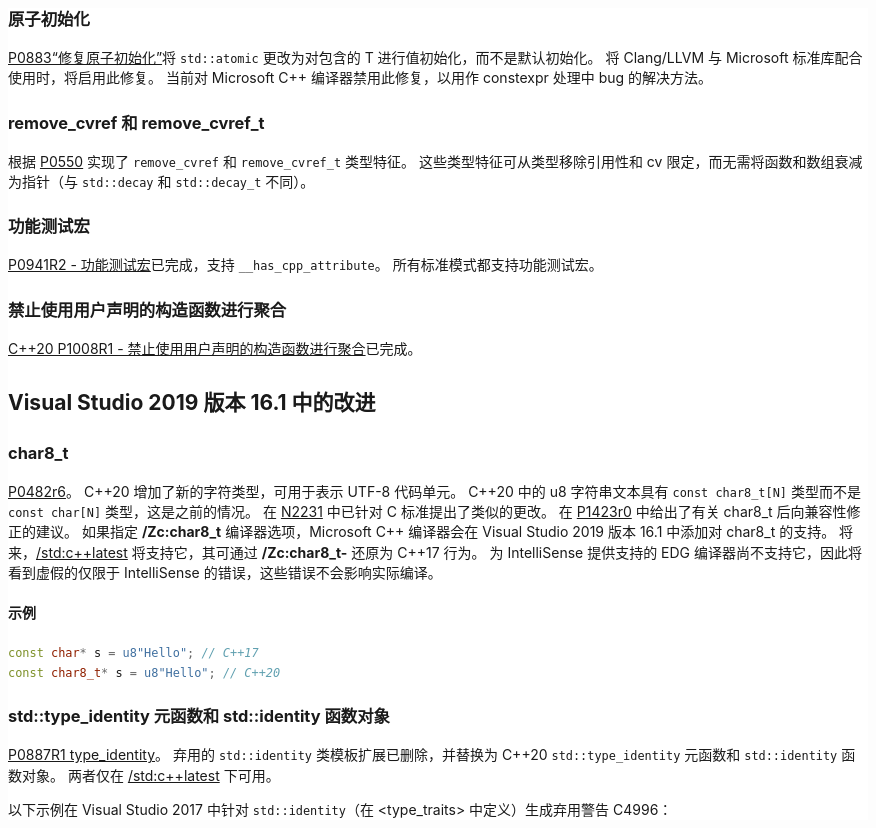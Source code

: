 ### <a name="atomic-initialization"></a>原子初始化

[P0883“修复原子初始化”](http://www.open-std.org/jtc1/sc22/wg21/docs/papers/2018/p0883r1.pdf)将 `std::atomic` 更改为对包含的 T 进行值初始化，而不是默认初始化。 将 Clang/LLVM 与 Microsoft 标准库配合使用时，将启用此修复。 当前对 Microsoft C++ 编译器禁用此修复，以用作 constexpr 处理中 bug 的解决方法。

### <a name="removecvref-and-removecvreft"></a>remove_cvref 和 remove_cvref_t

根据 [P0550](http://www.open-std.org/jtc1/sc22/wg21/docs/papers/2017/p0550r2.pdf) 实现了 `remove_cvref` 和 `remove_cvref_t` 类型特征。 这些类型特征可从类型移除引用性和 cv 限定，而无需将函数和数组衰减为指针（与 `std::decay` 和 `std::decay_t` 不同）。

### <a name="feature-test-macros"></a>功能测试宏

[P0941R2 - 功能测试宏](http://www.open-std.org/jtc1/sc22/wg21/docs/papers/2018/p0941r2.html)已完成，支持 `__has_cpp_attribute`。 所有标准模式都支持功能测试宏。

### <a name="prohibit-aggregates-with-user-declared-constructors"></a>禁止使用用户声明的构造函数进行聚合

[C++20 P1008R1 - 禁止使用用户声明的构造函数进行聚合](http://www.open-std.org/jtc1/sc22/wg21/docs/papers/2018/p1008r1.pdf)已完成。

## <a name="improvements_161"></a>Visual Studio 2019 版本 16.1 中的改进

### <a name="char8t"></a>char8_t

[P0482r6](http://www.open-std.org/jtc1/sc22/wg21/docs/papers/2018/p0482r6.html)。 C++20 增加了新的字符类型，可用于表示 UTF-8 代码单元。 C++20 中的 u8 字符串文本具有 `const char8_t[N]` 类型而不是 `const char[N]` 类型，这是之前的情况。 在 [N2231](http://www.open-std.org/jtc1/sc22/wg14/www/docs/n2231.htm) 中已针对 C 标准提出了类似的更改。 在 [P1423r0](http://www.open-std.org/jtc1/sc22/wg21/docs/papers/2019/p1423r0.html) 中给出了有关 char8_t 后向兼容性修正的建议。 如果指定 **/Zc:char8_t** 编译器选项，Microsoft C++ 编译器会在 Visual Studio 2019 版本 16.1 中添加对 char8_t 的支持。 将来，[/std:c++latest](../../build/reference/std-specify-language-standard-version.md) 将支持它，其可通过 **/Zc:char8_t-** 还原为 C++17 行为。 为 IntelliSense 提供支持的 EDG 编译器尚不支持它，因此将看到虚假的仅限于 IntelliSense 的错误，这些错误不会影响实际编译。

#### <a name="example"></a>示例

```cpp
const char* s = u8"Hello"; // C++17
const char8_t* s = u8"Hello"; // C++20
```

### <a name="stdtypeidentity-metafunction-and-stdidentity-function-object"></a>std::type_identity 元函数和  std::identity 函数对象

[P0887R1 type_identity](http://www.open-std.org/jtc1/sc22/wg21/docs/papers/2018/p0887r1.pdf)。 弃用的 `std::identity` 类模板扩展已删除，并替换为 C++20 `std::type_identity` 元函数和 `std::identity` 函数对象。 两者仅在 [/std:c++latest](../../build/reference/std-specify-language-standard-version.md) 下可用。 

以下示例在 Visual Studio 2017 中针对 `std::identity`（在 \<type_traits> 中定义）生成弃用警告 C4996： 
